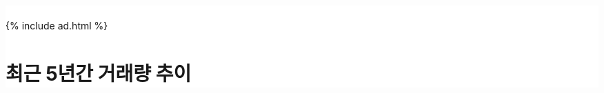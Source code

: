
<br>
{% include ad.html %}
<br>

# 최근 5년간 거래량 추이


<div style="width:100%;">
    <canvas id="deal_progress" height="200"></canvas>
</div>

<script>
new Chart(document.getElementById("deal_progress"), {
    type: 'line',
    data: {
        labels: ['201404','201405','201406','201407','201408','201409','201410','201411','201412','201501','201502','201503','201504','201505','201506','201507','201508','201509','201510','201511','201512','201601','201602','201603','201604','201605','201606','201607','201608','201609','201610','201611','201612','201701','201702','201703','201704','201705','201706','201707','201708','201709','201710','201711','201712','201801','201802','201803','201804','201805','201806','201807','201808','201809','201810','201811','201812','201901','201902','201903','201904'],
        datasets: [{
            label: '매매',
            pointRadius: 1,
            data: [34, 29, 30, 29, 28, 24, 59, 47, 24, 31, 23, 34, 31, 40, 36, 32, 22, 28, 44, 38, 30, 36, 20, 42, 33, 51, 37, 37, 41, 37, 87, 47, 42, 29, 49, 30, 30, 28, 29, 19, 26, 31, 21, 28, 25, 37, 29, 40, 17, 25, 27, 33, 23, 44, 72, 71, 22, 28, 22, 42, 41],
            borderColor: "rgba(255, 201, 14, 1)",
            backgroundColor: "rgba(255, 201, 14, 0.5)",
            fill: false,
            lineTension: 0
        },{
            label: '전월세',
            pointRadius: 1,
            data: [26, 27, 31, 30, 33, 23, 34, 26, 55, 47, 30, 35, 34, 34, 28, 22, 22, 31, 35, 31, 39, 54, 37, 48, 28, 26, 31, 24, 28, 32, 32, 32, 34, 32, 52, 23, 23, 27, 24, 8, 16, 26, 24, 38, 29, 31, 26, 31, 29, 35, 46, 25, 27, 26, 27, 29, 39, 34, 43, 19, 6],
            borderColor: "rgba(0, 141, 185, 1)",
            backgroundColor: "rgba(0, 141, 185, 0.5)",
            fill: false,
            lineTension: 0
        }
        ]
    },
    options: {
        responsive: true,
        title: {
            display: false
        },
        tooltips: {
            mode: 'index',
            intersect: false
        },
        hover: {
            mode: 'nearest',
            intersect: true
        },
        scales: {
            xAxes: [{
                display: true,
                scaleLabel: {
                    display: true,
                    labelString: '년/월'